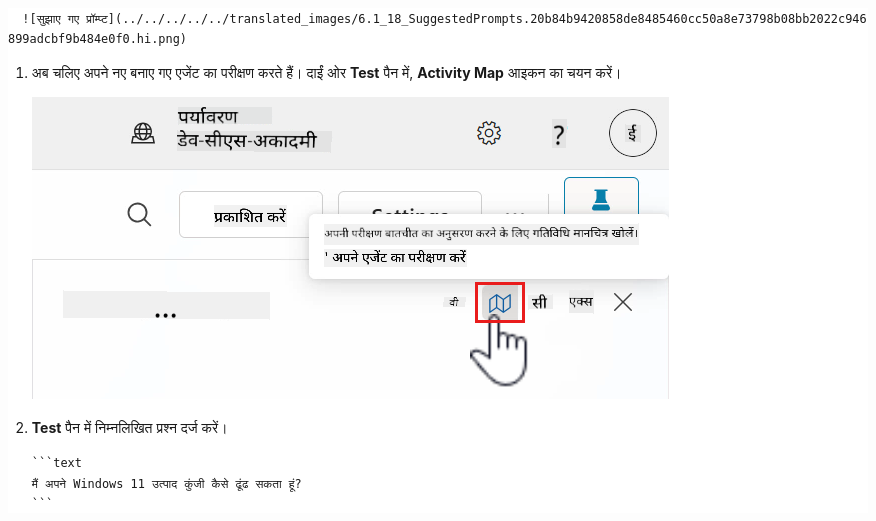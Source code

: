       ![सुझाए गए प्रॉम्प्ट](../../../../../translated_images/6.1_18_SuggestedPrompts.20b84b9420858de8485460cc50a8e73798b08bb2022c946899adcbf9b484e0f0.hi.png)

1. अब चलिए अपने नए बनाए गए एजेंट का परीक्षण करते हैं। दाईं ओर **Test** पैन में, **Activity Map** आइकन का चयन करें।

      ![Activity Map का चयन करें](../../../../../translated_images/6.1_19_ActivityMap.b2e6c77c69fd953818dc73b4dbe2e6d46529cf105d7a4a18c590d15c0b717cf4.hi.png)

1. **Test** पैन में निम्नलिखित प्रश्न दर्ज करें।

       ```text
       मैं अपने Windows 11 उत्पाद कुंजी कैसे ढूंढ सकता हूं?
       ```
